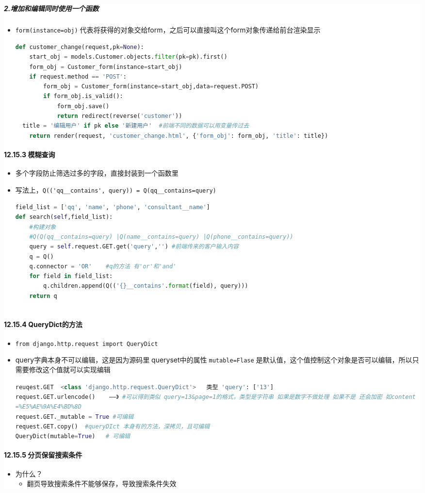 ##### 2.增加和编辑同时使用一个函数

- `form(instance=obj)` 代表将获得的对象交给form，之后可以直接叫这个form对象传递给前台渲染显示

  ```python
  def customer_change(request,pk=None):
      start_obj = models.Customer.objects.filter(pk=pk).first()
      form_obj = Customer_form(instance=start_obj)
      if request.method == 'POST':
          form_obj = Customer_form(instance=start_obj,data=request.POST)
          if form_obj.is_valid():
              form_obj.save()
              return redirect(reverse('customer'))
  	title = '编辑用户' if pk else '新建用户'  #前端不同的数据可以用变量传过去
      return render(request, 'customer_change.html', {'form_obj': form_obj, 'title': title})
  ```

#### 12.15.3 模糊查询

- 多个字段防止筛选过多的字段，直接封装到一个函数里

- 写法上，`Q(('qq__contains', query)) = Q(qq__contains=query)`

  ```python
  field_list = ['qq', 'name', 'phone', 'consultant__name']
  def search(self,field_list):
      #构建对象
      #Q(Q(qq__contains=query) |Q(name__contains=query) |Q(phone__contains=query))
      query = self.request.GET.get('query','') #前端传来的客户输入内容
      q = Q()
      q.connector = 'OR'    #q的方法 有'or'和'and'
      for field in field_list:
          q.children.append(Q(('{}__contains'.format(field), query)))
      return q    
      
  ```

#### 12.15.4 QueryDict的方法

- `from django.http.request import QueryDict`

- query字典本身不可以编辑，这是因为源码里 queryset中的属性 `mutable=Flase` 是默认值，这个值控制这个对象是否可以编辑，所以只需要修改这个值就可以实现编辑

  ```python
  reuqest.GET  <class 'django.http.request.QueryDict'>   类型 'query': ['13']  
  request.GET.urlencode()    ——》 #可以得到类似 query=13&page=1的格式，类型是字符串 如果是数字不做处理 如果不是 还会加密 如content=%E5%AE%9A%E4%BD%8D
  request.GET._mutable = True #可编辑
  request.GET.copy()  #queryDIct 本身有的方法，深拷贝，且可编辑
  QueryDict(mutable=True)   # 可编辑
  ```

#### 12.15.5 分页保留搜索条件

- 为什么？
  -  翻页导致搜索条件不能够保存，导致搜索条件失效
